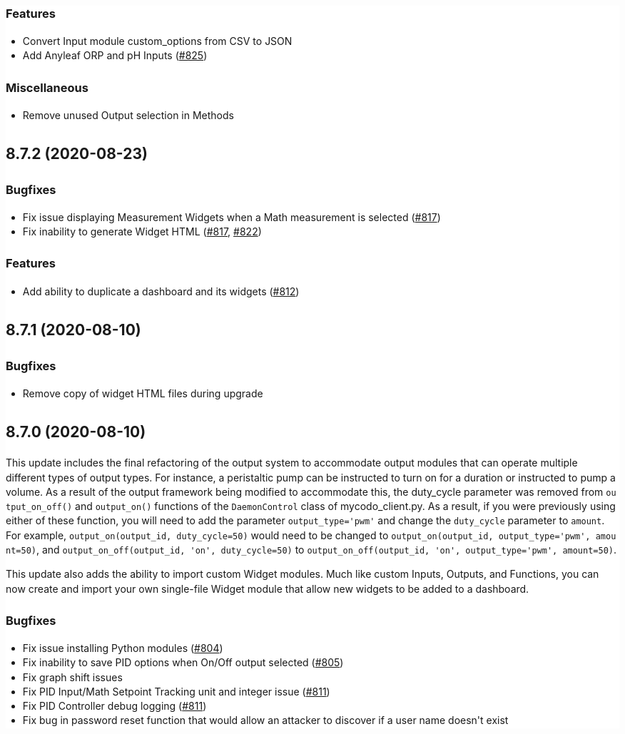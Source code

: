 ### Features

 - Convert Input module custom_options from CSV to JSON
 - Add Anyleaf ORP and pH Inputs ([#825](https://github.com/kizniche/Mycodo/pull/825))

### Miscellaneous

 - Remove unused Output selection in Methods


## 8.7.2 (2020-08-23)

### Bugfixes

 - Fix issue displaying Measurement Widgets when a Math measurement is selected ([#817](https://github.com/kizniche/mycodo/issues/817))
 - Fix inability to generate Widget HTML ([#817](https://github.com/kizniche/mycodo/issues/817), [#822](https://github.com/kizniche/mycodo/issues/822))

### Features

 - Add ability to duplicate a dashboard and its widgets ([#812](https://github.com/kizniche/mycodo/issues/812))


## 8.7.1 (2020-08-10)

### Bugfixes

 - Remove copy of widget HTML files during upgrade


## 8.7.0 (2020-08-10)

This update includes the final refactoring of the output system to accommodate output modules that can operate multiple different types of output types. For instance, a peristaltic pump can be instructed to turn on for a duration or instructed to pump a volume. As a result of the output framework being modified to accommodate this, the duty_cycle parameter was removed from ```output_on_off()``` and ```output_on()``` functions of the ```DaemonControl``` class of mycodo_client.py. As a result, if you were previously using either of these function, you will need to add the parameter ```output_type='pwm'``` and change the ```duty_cycle``` parameter to ```amount```. For example, ```output_on(output_id, duty_cycle=50)``` would need to be changed to ```output_on(output_id, output_type='pwm', amount=50)```, and ```output_on_off(output_id, 'on', duty_cycle=50)``` to ```output_on_off(output_id, 'on', output_type='pwm', amount=50)```.

This update also adds the ability to import custom Widget modules. Much like custom Inputs, Outputs, and Functions, you can now create and import your own single-file Widget module that allow new widgets to be added to a dashboard.

### Bugfixes

 - Fix issue installing Python modules ([#804](https://github.com/kizniche/mycodo/issues/804))
 - Fix inability to save PID options when On/Off output selected ([#805](https://github.com/kizniche/mycodo/issues/805))
 - Fix graph shift issues
 - Fix PID Input/Math Setpoint Tracking unit and integer issue ([#811](https://github.com/kizniche/mycodo/issues/811))
 - Fix PID Controller debug logging ([#811](https://github.com/kizniche/mycodo/issues/811))
 - Fix bug in password reset function that would allow an attacker to discover if a user name doesn't exist
